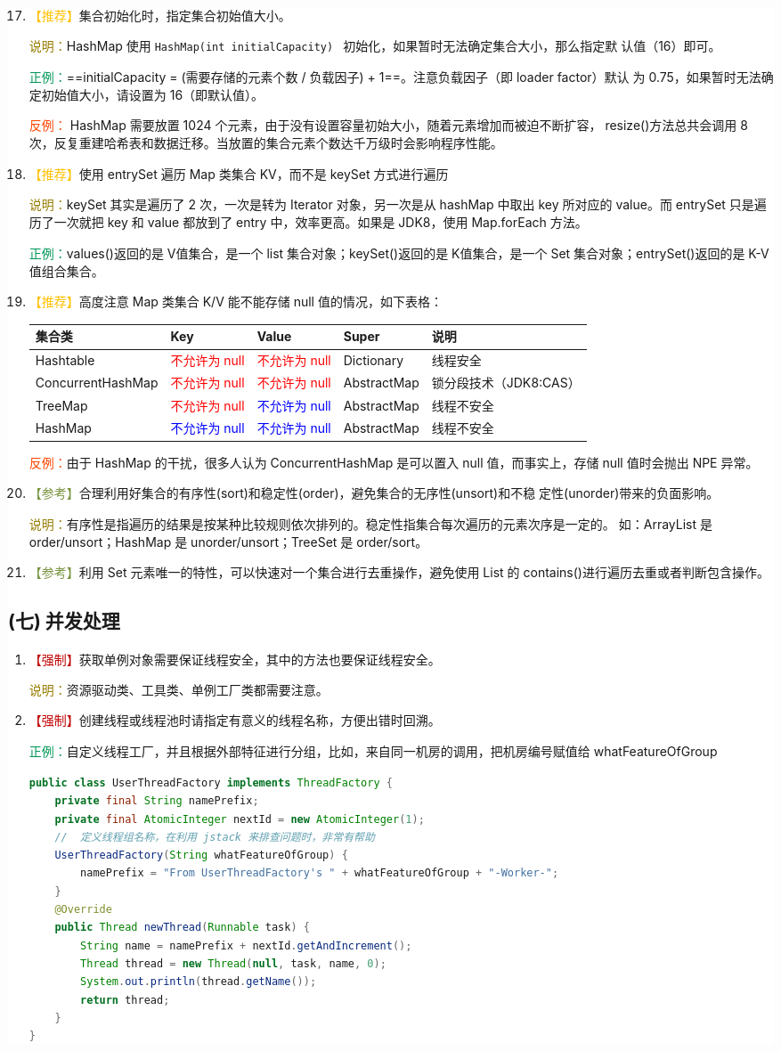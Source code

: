 17. <font color=" #FFC000">【推荐】</font>集合初始化时，指定集合初始值大小。

     <font color=" #977C00">说明：</font>HashMap 使用 `HashMap(int initialCapacity) ` 初始化，如果暂时无法确定集合大小，那么指定默 认值（16）即可。

     <font color="#019858">正例：</font>==initialCapacity = (需要存储的元素个数  /  负载因子) + 1==。注意负载因子（即 loader factor）默认 为 0.75，如果暂时无法确定初始值大小，请设置为 16（即默认值）。

     <font color=" #FF4500">反例：</font>  HashMap 需要放置 1024 个元素，由于没有设置容量初始大小，随着元素增加而被迫不断扩容， resize()方法总共会调用 8 次，反复重建哈希表和数据迁移。当放置的集合元素个数达千万级时会影响程序性能。 

18. <font color=" #FFC000">【推荐】</font>使用 entrySet 遍历 Map 类集合 KV，而不是 keySet 方式进行遍历

    <font color=" #977C00">说明：</font>keySet 其实是遍历了 2 次，一次是转为 Iterator 对象，另一次是从 hashMap 中取出 key 所对应的 value。而 entrySet 只是遍历了一次就把 key 和 value 都放到了 entry 中，效率更高。如果是 JDK8，使用 Map.forEach 方法。 

    <font color="#019858">正例：</font>values()返回的是 V值集合，是一个 list 集合对象；keySet()返回的是 K值集合，是一个 Set 集合对象；entrySet()返回的是 K-V值组合集合。

19. <font color=" #FFC000">【推荐】</font>高度注意 Map 类集合 K/V 能不能存储 null 值的情况，如下表格：

    | 集合类            | Key                                     | Value                                   | Super       | 说明                   |
    | ----------------- | --------------------------------------- | --------------------------------------- | ----------- | ---------------------- |
    | Hashtable         | <font color="red">不允许为 null</font>  | <font color="red">不允许为 null</font>  | Dictionary  | 线程安全               |
    | ConcurrentHashMap | <font color="red">不允许为 null</font>  | <font color="red">不允许为 null</font>  | AbstractMap | 锁分段技术（JDK8:CAS） |
    | TreeMap           | <font color="red">不允许为 null</font>  | <font color="blue">不允许为 null</font> | AbstractMap | 线程不安全             |
    | HashMap           | <font color="blue">不允许为 null</font> | <font color="blue">不允许为 null</font> | AbstractMap | 线程不安全             |

    <font color=" #FF4500">反例：</font>由于 HashMap 的干扰，很多人认为 ConcurrentHashMap 是可以置入 null 值，而事实上，存储 null 值时会抛出 NPE 异常。

20. <font color="#76923C">【参考】</font>合理利用好集合的有序性(sort)和稳定性(order)，避免集合的无序性(unsort)和不稳 定性(unorder)带来的负面影响。

    <font color=" #977C00">说明：</font>有序性是指遍历的结果是按某种比较规则依次排列的。稳定性指集合每次遍历的元素次序是一定的。 如：ArrayList 是 order/unsort；HashMap 是 unorder/unsort；TreeSet 是 order/sort。

21. <font color="#76923C">【参考】</font>利用 Set 元素唯一的特性，可以快速对一个集合进行去重操作，避免使用 List 的 contains()进行遍历去重或者判断包含操作。 

## (七)  并发处理

1. <font color=" #C00000">【强制】</font>获取单例对象需要保证线程安全，其中的方法也要保证线程安全。

   <font color=" #977C00">说明：</font>资源驱动类、工具类、单例工厂类都需要注意。

2. <font color=" #C00000">【强制】</font>创建线程或线程池时请指定有意义的线程名称，方便出错时回溯。

   <font color="#019858">正例：</font>自定义线程工厂，并且根据外部特征进行分组，比如，来自同一机房的调用，把机房编号赋值给 whatFeatureOfGroup

   ```java
   public class UserThreadFactory implements ThreadFactory {
       private final String namePrefix;
       private final AtomicInteger nextId = new AtomicInteger(1);
       //  定义线程组名称，在利用 jstack 来排查问题时，非常有帮助
       UserThreadFactory(String whatFeatureOfGroup) {
           namePrefix = "From UserThreadFactory's " + whatFeatureOfGroup + "-Worker-";
       }
       @Override
       public Thread newThread(Runnable task) {
           String name = namePrefix + nextId.getAndIncrement();
           Thread thread = new Thread(null, task, name, 0);
           System.out.println(thread.getName());
           return thread;
       }
   }
   ```
